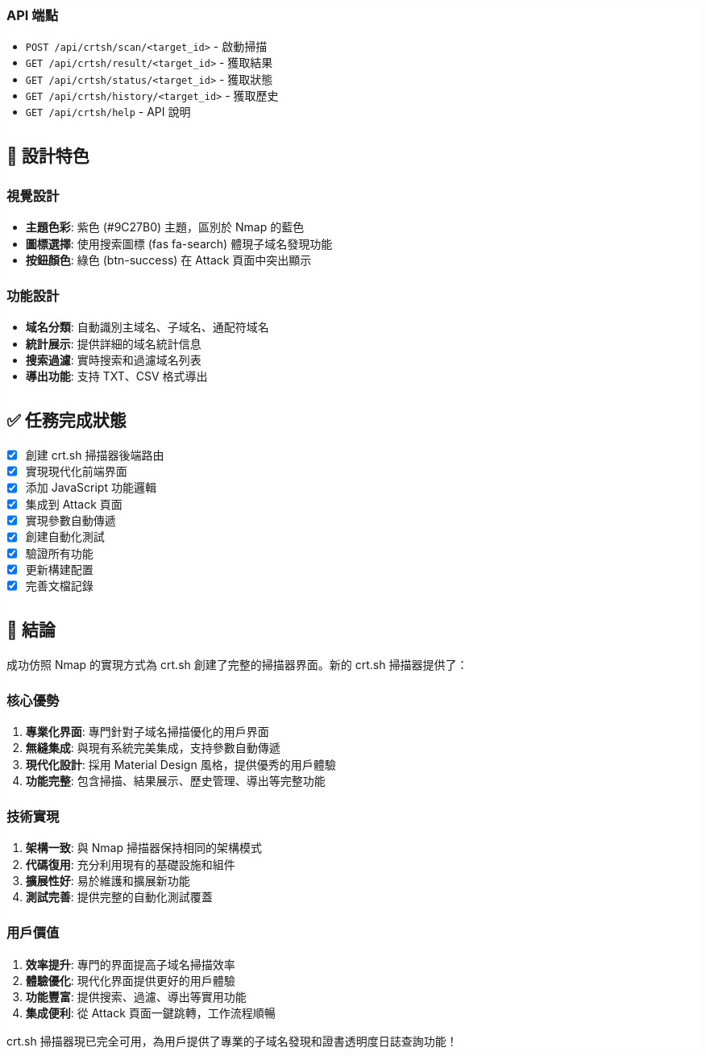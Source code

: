 ### API 端點
- `POST /api/crtsh/scan/<target_id>` - 啟動掃描
- `GET /api/crtsh/result/<target_id>` - 獲取結果
- `GET /api/crtsh/status/<target_id>` - 獲取狀態
- `GET /api/crtsh/history/<target_id>` - 獲取歷史
- `GET /api/crtsh/help` - API 說明

## 🎨 設計特色

### 視覺設計
- **主題色彩**: 紫色 (#9C27B0) 主題，區別於 Nmap 的藍色
- **圖標選擇**: 使用搜索圖標 (fas fa-search) 體現子域名發現功能
- **按鈕顏色**: 綠色 (btn-success) 在 Attack 頁面中突出顯示

### 功能設計
- **域名分類**: 自動識別主域名、子域名、通配符域名
- **統計展示**: 提供詳細的域名統計信息
- **搜索過濾**: 實時搜索和過濾域名列表
- **導出功能**: 支持 TXT、CSV 格式導出

## ✅ 任務完成狀態

- [x] 創建 crt.sh 掃描器後端路由
- [x] 實現現代化前端界面
- [x] 添加 JavaScript 功能邏輯
- [x] 集成到 Attack 頁面
- [x] 實現參數自動傳遞
- [x] 創建自動化測試
- [x] 驗證所有功能
- [x] 更新構建配置
- [x] 完善文檔記錄

## 🎉 結論

成功仿照 Nmap 的實現方式為 crt.sh 創建了完整的掃描器界面。新的 crt.sh 掃描器提供了：

### 核心優勢
1. **專業化界面**: 專門針對子域名掃描優化的用戶界面
2. **無縫集成**: 與現有系統完美集成，支持參數自動傳遞
3. **現代化設計**: 採用 Material Design 風格，提供優秀的用戶體驗
4. **功能完整**: 包含掃描、結果展示、歷史管理、導出等完整功能

### 技術實現
1. **架構一致**: 與 Nmap 掃描器保持相同的架構模式
2. **代碼復用**: 充分利用現有的基礎設施和組件
3. **擴展性好**: 易於維護和擴展新功能
4. **測試完善**: 提供完整的自動化測試覆蓋

### 用戶價值
1. **效率提升**: 專門的界面提高子域名掃描效率
2. **體驗優化**: 現代化界面提供更好的用戶體驗
3. **功能豐富**: 提供搜索、過濾、導出等實用功能
4. **集成便利**: 從 Attack 頁面一鍵跳轉，工作流程順暢

crt.sh 掃描器現已完全可用，為用戶提供了專業的子域名發現和證書透明度日誌查詢功能！ 